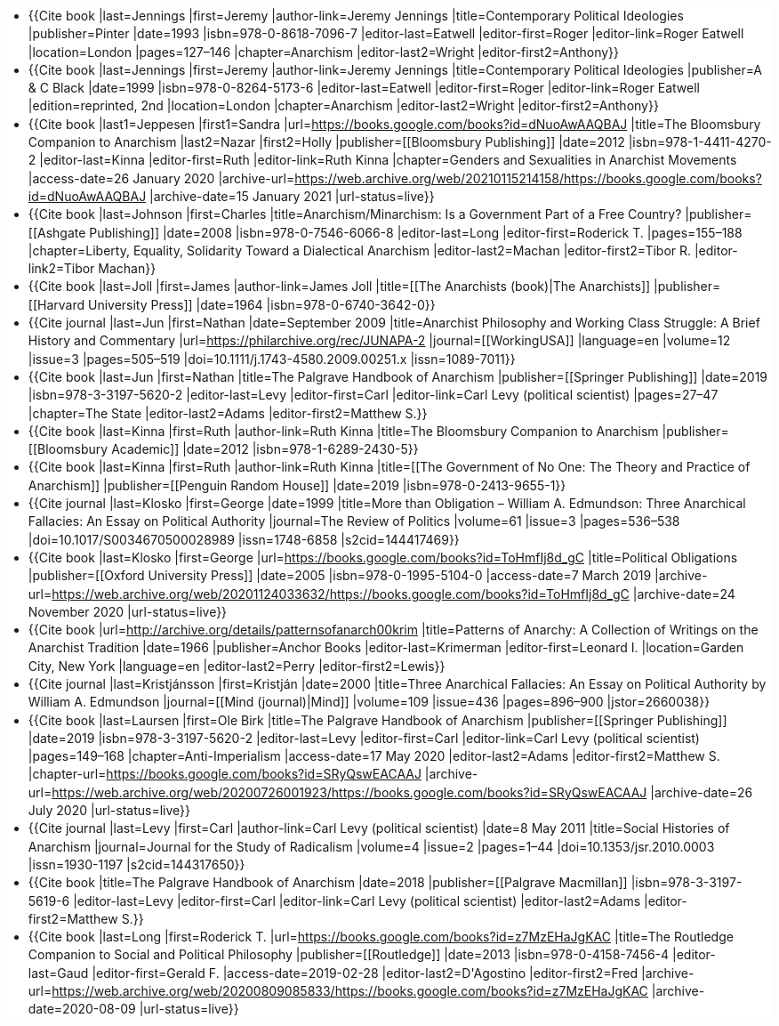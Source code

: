 * {{Cite book |last=Jennings |first=Jeremy |author-link=Jeremy Jennings |title=Contemporary Political Ideologies |publisher=Pinter |date=1993 |isbn=978-0-8618-7096-7 |editor-last=Eatwell |editor-first=Roger |editor-link=Roger Eatwell |location=London |pages=127–146 |chapter=Anarchism |editor-last2=Wright |editor-first2=Anthony}}
* {{Cite book |last=Jennings |first=Jeremy |author-link=Jeremy Jennings |title=Contemporary Political Ideologies |publisher=A & C Black |date=1999 |isbn=978-0-8264-5173-6 |editor-last=Eatwell |editor-first=Roger |editor-link=Roger Eatwell |edition=reprinted, 2nd |location=London |chapter=Anarchism |editor-last2=Wright |editor-first2=Anthony}}
* {{Cite book |last1=Jeppesen |first1=Sandra |url=https://books.google.com/books?id=dNuoAwAAQBAJ |title=The Bloomsbury Companion to Anarchism |last2=Nazar |first2=Holly |publisher=[[Bloomsbury Publishing]] |date=2012 |isbn=978-1-4411-4270-2 |editor-last=Kinna |editor-first=Ruth |editor-link=Ruth Kinna |chapter=Genders and Sexualities in Anarchist Movements |access-date=26 January 2020 |archive-url=https://web.archive.org/web/20210115214158/https://books.google.com/books?id=dNuoAwAAQBAJ |archive-date=15 January 2021 |url-status=live}}
* {{Cite book |last=Johnson |first=Charles |title=Anarchism/Minarchism: Is a Government Part of a Free Country? |publisher=[[Ashgate Publishing]] |date=2008 |isbn=978-0-7546-6066-8 |editor-last=Long |editor-first=Roderick T. |pages=155–188 |chapter=Liberty, Equality, Solidarity Toward a Dialectical Anarchism |editor-last2=Machan |editor-first2=Tibor R. |editor-link2=Tibor Machan}}
* {{Cite book |last=Joll |first=James |author-link=James Joll |title=[[The Anarchists (book)|The Anarchists]] |publisher=[[Harvard University Press]] |date=1964 |isbn=978-0-6740-3642-0}}
* {{Cite journal |last=Jun |first=Nathan |date=September 2009 |title=Anarchist Philosophy and Working Class Struggle: A Brief History and Commentary |url=https://philarchive.org/rec/JUNAPA-2 |journal=[[WorkingUSA]] |language=en |volume=12 |issue=3 |pages=505–519 |doi=10.1111/j.1743-4580.2009.00251.x |issn=1089-7011}}
* {{Cite book |last=Jun |first=Nathan |title=The Palgrave Handbook of Anarchism |publisher=[[Springer Publishing]] |date=2019 |isbn=978-3-3197-5620-2 |editor-last=Levy |editor-first=Carl |editor-link=Carl Levy (political scientist) |pages=27–47 |chapter=The State |editor-last2=Adams |editor-first2=Matthew S.}}
* {{Cite book |last=Kinna |first=Ruth |author-link=Ruth Kinna |title=The Bloomsbury Companion to Anarchism |publisher=[[Bloomsbury Academic]] |date=2012 |isbn=978-1-6289-2430-5}}
* {{Cite book |last=Kinna |first=Ruth |author-link=Ruth Kinna |title=[[The Government of No One: The Theory and Practice of Anarchism]] |publisher=[[Penguin Random House]] |date=2019 |isbn=978-0-2413-9655-1}}
* {{Cite journal |last=Klosko |first=George |date=1999 |title=More than Obligation – William A. Edmundson: Three Anarchical Fallacies: An Essay on Political Authority |journal=The Review of Politics |volume=61 |issue=3 |pages=536–538 |doi=10.1017/S0034670500028989 |issn=1748-6858 |s2cid=144417469}}
* {{Cite book |last=Klosko |first=George |url=https://books.google.com/books?id=ToHmfIj8d_gC |title=Political Obligations |publisher=[[Oxford University Press]] |date=2005 |isbn=978-0-1995-5104-0 |access-date=7 March 2019 |archive-url=https://web.archive.org/web/20201124033632/https://books.google.com/books?id=ToHmfIj8d_gC |archive-date=24 November 2020 |url-status=live}}
* {{Cite book |url=http://archive.org/details/patternsofanarch00krim |title=Patterns of Anarchy: A Collection of Writings on the Anarchist Tradition |date=1966 |publisher=Anchor Books |editor-last=Krimerman |editor-first=Leonard I. |location=Garden City, New York |language=en |editor-last2=Perry |editor-first2=Lewis}}
* {{Cite journal |last=Kristjánsson |first=Kristján |date=2000 |title=Three Anarchical Fallacies: An Essay on Political Authority by William A. Edmundson |journal=[[Mind (journal)|Mind]] |volume=109 |issue=436 |pages=896–900 |jstor=2660038}}
* {{Cite book |last=Laursen |first=Ole Birk |title=The Palgrave Handbook of Anarchism |publisher=[[Springer Publishing]] |date=2019 |isbn=978-3-3197-5620-2 |editor-last=Levy |editor-first=Carl |editor-link=Carl Levy (political scientist) |pages=149–168 |chapter=Anti-Imperialism |access-date=17 May 2020 |editor-last2=Adams |editor-first2=Matthew S. |chapter-url=https://books.google.com/books?id=SRyQswEACAAJ |archive-url=https://web.archive.org/web/20200726001923/https://books.google.com/books?id=SRyQswEACAAJ |archive-date=26 July 2020 |url-status=live}}
* {{Cite journal |last=Levy |first=Carl |author-link=Carl Levy (political scientist) |date=8 May 2011 |title=Social Histories of Anarchism |journal=Journal for the Study of Radicalism |volume=4 |issue=2 |pages=1–44 |doi=10.1353/jsr.2010.0003 |issn=1930-1197 |s2cid=144317650}}
* {{Cite book |title=The Palgrave Handbook of Anarchism |date=2018 |publisher=[[Palgrave Macmillan]] |isbn=978-3-3197-5619-6 |editor-last=Levy |editor-first=Carl |editor-link=Carl Levy (political scientist) |editor-last2=Adams |editor-first2=Matthew S.}}
* {{Cite book |last=Long |first=Roderick T. |url=https://books.google.com/books?id=z7MzEHaJgKAC |title=The Routledge Companion to Social and Political Philosophy |publisher=[[Routledge]] |date=2013 |isbn=978-0-4158-7456-4 |editor-last=Gaud |editor-first=Gerald F. |access-date=2019-02-28 |editor-last2=D'Agostino |editor-first2=Fred |archive-url=https://web.archive.org/web/20200809085833/https://books.google.com/books?id=z7MzEHaJgKAC |archive-date=2020-08-09 |url-status=live}}